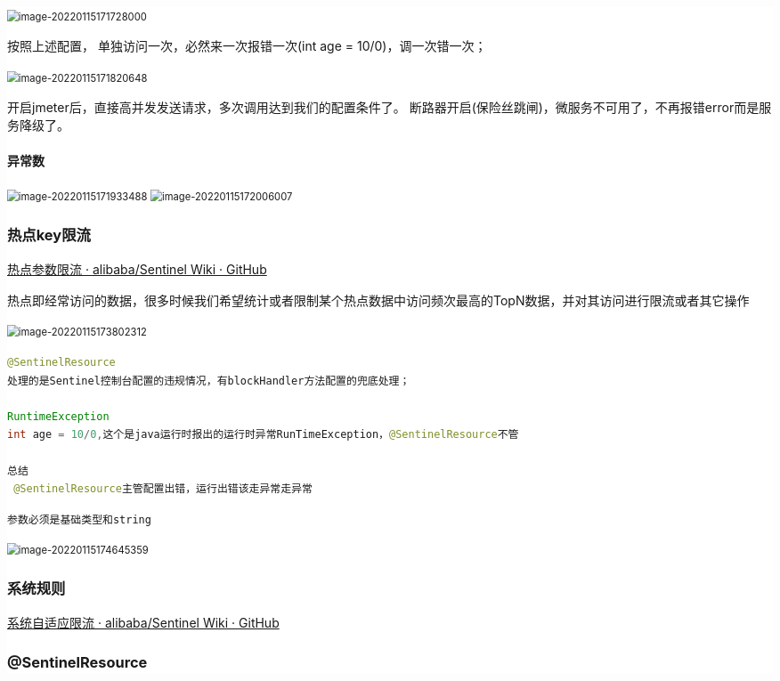 <img src="https://note-1259190304.cos.ap-chengdu.myqcloud.com/note/202201151717870.png" alt="image-20220115171728000" style="zoom:80%;" />

按照上述配置，
单独访问一次，必然来一次报错一次(int age  = 10/0)，调一次错一次；

<img src="https://note-1259190304.cos.ap-chengdu.myqcloud.com/note/202201151718635.png" alt="image-20220115171820648" style="zoom:80%;" />

开启jmeter后，直接高并发发送请求，多次调用达到我们的配置条件了。
断路器开启(保险丝跳闸)，微服务不可用了，不再报错error而是服务降级了。

#### 异常数

<img src="https://note-1259190304.cos.ap-chengdu.myqcloud.com/note/202201151719169.png" alt="image-20220115171933488" style="zoom:80%;" />

<img src="https://note-1259190304.cos.ap-chengdu.myqcloud.com/note/202201151720858.png" alt="image-20220115172006007" style="zoom:80%;" />

### 热点key限流

[热点参数限流 · alibaba/Sentinel Wiki · GitHub](https://github.com/alibaba/Sentinel/wiki/热点参数限流)

热点即经常访问的数据，很多时候我们希望统计或者限制某个热点数据中访问频次最高的TopN数据，并对其访问进行限流或者其它操作

<img src="https://note-1259190304.cos.ap-chengdu.myqcloud.com/note/202201151738816.png" alt="image-20220115173802312" style="zoom:80%;" />

```java
@SentinelResource
处理的是Sentinel控制台配置的违规情况，有blockHandler方法配置的兜底处理；
 
RuntimeException
int age = 10/0,这个是java运行时报出的运行时异常RunTimeException，@SentinelResource不管
 
总结
 @SentinelResource主管配置出错，运行出错该走异常走异常
```

`参数必须是基础类型和string`

<img src="https://note-1259190304.cos.ap-chengdu.myqcloud.com/note/202201151746154.png" alt="image-20220115174645359" style="zoom:80%;" />

### 系统规则

[系统自适应限流 · alibaba/Sentinel Wiki · GitHub](https://github.com/alibaba/Sentinel/wiki/系统自适应限流#系统规则)

### @SentinelResource















